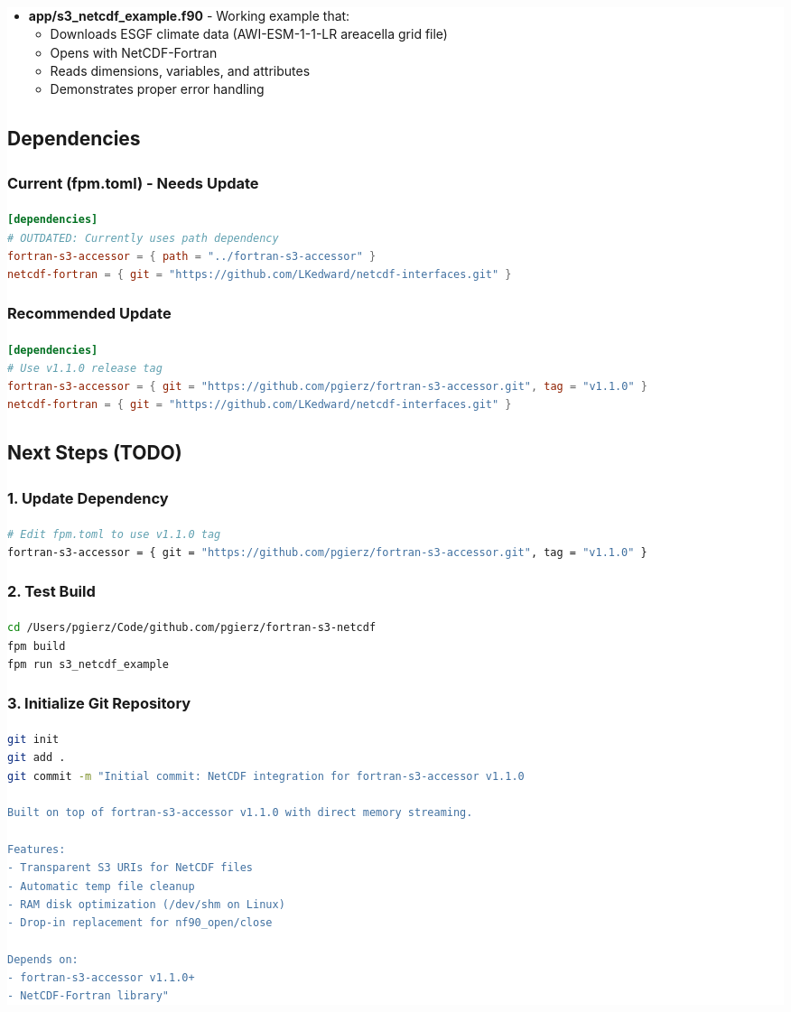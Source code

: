 - **app/s3_netcdf_example.f90** - Working example that:
  - Downloads ESGF climate data (AWI-ESM-1-1-LR areacella grid file)
  - Opens with NetCDF-Fortran
  - Reads dimensions, variables, and attributes
  - Demonstrates proper error handling

## Dependencies

### Current (fpm.toml) - Needs Update

```toml
[dependencies]
# OUTDATED: Currently uses path dependency
fortran-s3-accessor = { path = "../fortran-s3-accessor" }
netcdf-fortran = { git = "https://github.com/LKedward/netcdf-interfaces.git" }
```

### Recommended Update

```toml
[dependencies]
# Use v1.1.0 release tag
fortran-s3-accessor = { git = "https://github.com/pgierz/fortran-s3-accessor.git", tag = "v1.1.0" }
netcdf-fortran = { git = "https://github.com/LKedward/netcdf-interfaces.git" }
```

## Next Steps (TODO)

### 1. Update Dependency
```bash
# Edit fpm.toml to use v1.1.0 tag
fortran-s3-accessor = { git = "https://github.com/pgierz/fortran-s3-accessor.git", tag = "v1.1.0" }
```

### 2. Test Build
```bash
cd /Users/pgierz/Code/github.com/pgierz/fortran-s3-netcdf
fpm build
fpm run s3_netcdf_example
```

### 3. Initialize Git Repository
```bash
git init
git add .
git commit -m "Initial commit: NetCDF integration for fortran-s3-accessor v1.1.0

Built on top of fortran-s3-accessor v1.1.0 with direct memory streaming.

Features:
- Transparent S3 URIs for NetCDF files
- Automatic temp file cleanup
- RAM disk optimization (/dev/shm on Linux)
- Drop-in replacement for nf90_open/close

Depends on:
- fortran-s3-accessor v1.1.0+
- NetCDF-Fortran library"
```
